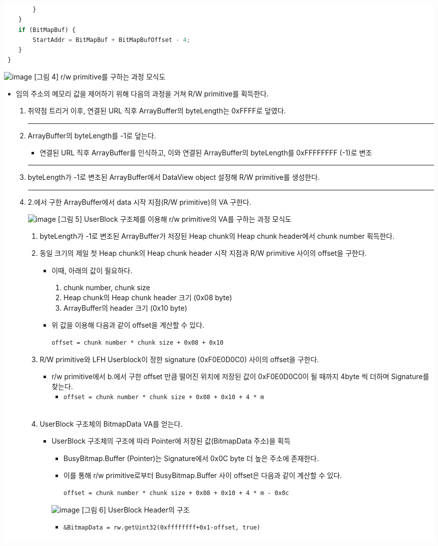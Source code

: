 ```js
        }
    }
    if (BitMapBuf) {
        StartAddr = BitMapBuf + BitMapBufOffset - 4;
    }
 }
```

![image](https://github.com/user-attachments/assets/aef802f2-2086-4ff0-a9e9-889489d2aebd)
[그림 4] r/w primitive를 구하는 과정 모식도

- 임의 주소의 메모리 값을 제어하기 위해 다음의 과정을 거쳐 R/W primitive를 획득한다.
    1. 취약점 트리거 이후, 연결된 URL 직후 ArrayBuffer의 byteLength는 0xFFFF로 덮였다.
        
        ---
        
    2. ArrayBuffer의 byteLength를 -1로 덮는다.
        - 연결된 URL 직후 ArrayBuffer를 인식하고, 이와 연결된 ArrayBuffer의 byteLength를 0xFFFFFFFF (-1)로 변조
        
        ---
        
    3. byteLength가 -1로 변조된 ArrayBuffer에서 DataView object 설정해 R/W primitive를 생성한다.
        
        ---
        
    4. 2.에서 구한 ArrayBuffer에서 data 시작 지점(R/W primitive)의 VA 구한다.
        
        ![image](https://github.com/user-attachments/assets/462129aa-4d27-4abd-83f6-d1f4c33732b8)
        [그림 5] UserBlock 구조체를 이용해 r/w primitive의 VA를 구하는 과정 모식도
        
        1. byteLength가 -1로 변조된 ArrayBuffer가 저장된 Heap chunk의 Heap chunk header에서 chunk number 획득한다. <br>
        
        2. 동일 크기의 제일 첫 Heap chunk의 Heap chunk header 시작 지점과 R/W primitive 사이의 offset을 구한다.
            - 이때, 아래의 값이 필요하다.
                1. chunk number, chunk size
                2. Heap chunk의 Heap chunk header 크기 (0x08 byte)
                3. ArrayBuffer의 header 크기 (0x10 byte)
            - 위 값을 이용해 다음과 같이 offset을 계산할 수 있다.
                
                `offset = chunk number * chunk size + 0x08 + 0x10`
                
        3. R/W primitive와 LFH Userblock이 정한 signature (0xF0E0D0C0) 사이의 offset을 구한다.
            - r/w primitive에서 b.에서 구한 offset 만큼 떨어진 위치에 저장된 값이 0xF0E0D0C0이 될 때까지 4byte 씩 더하며 Signature를 찾는다.
                - `offset = chunk number * chunk size + 0x08 + 0x10 + 4 * m` <br> <br>

        4.  UserBlock 구조체의 BitmapData VA를 얻는다.
            - UserBlock 구조체의 구조에 따라 Pointer에 저장된 값(BitmapData 주소)을 획득
                - BusyBitmap.Buffer (Pointer)는 Signature에서 0x0C byte 더 높은 주소에 존재한다.
                - 이를 통해 r/w primitive로부터 BusyBitmap.Buffer 사이 offset은 다음과 같이 계산할 수 있다.
                    
                    `offset = chunk number * chunk size + 0x08 + 0x10 + 4 * m - 0x0c`
          
                ![image](https://github.com/user-attachments/assets/20e53ca7-c724-4d59-b4b7-232742a18cf9)
                [그림 6] UserBlock Header의 구조
                
                - `&BitmapData = rw.getUint32(0xffffffff+0x1-offset, true)` <br><br>
